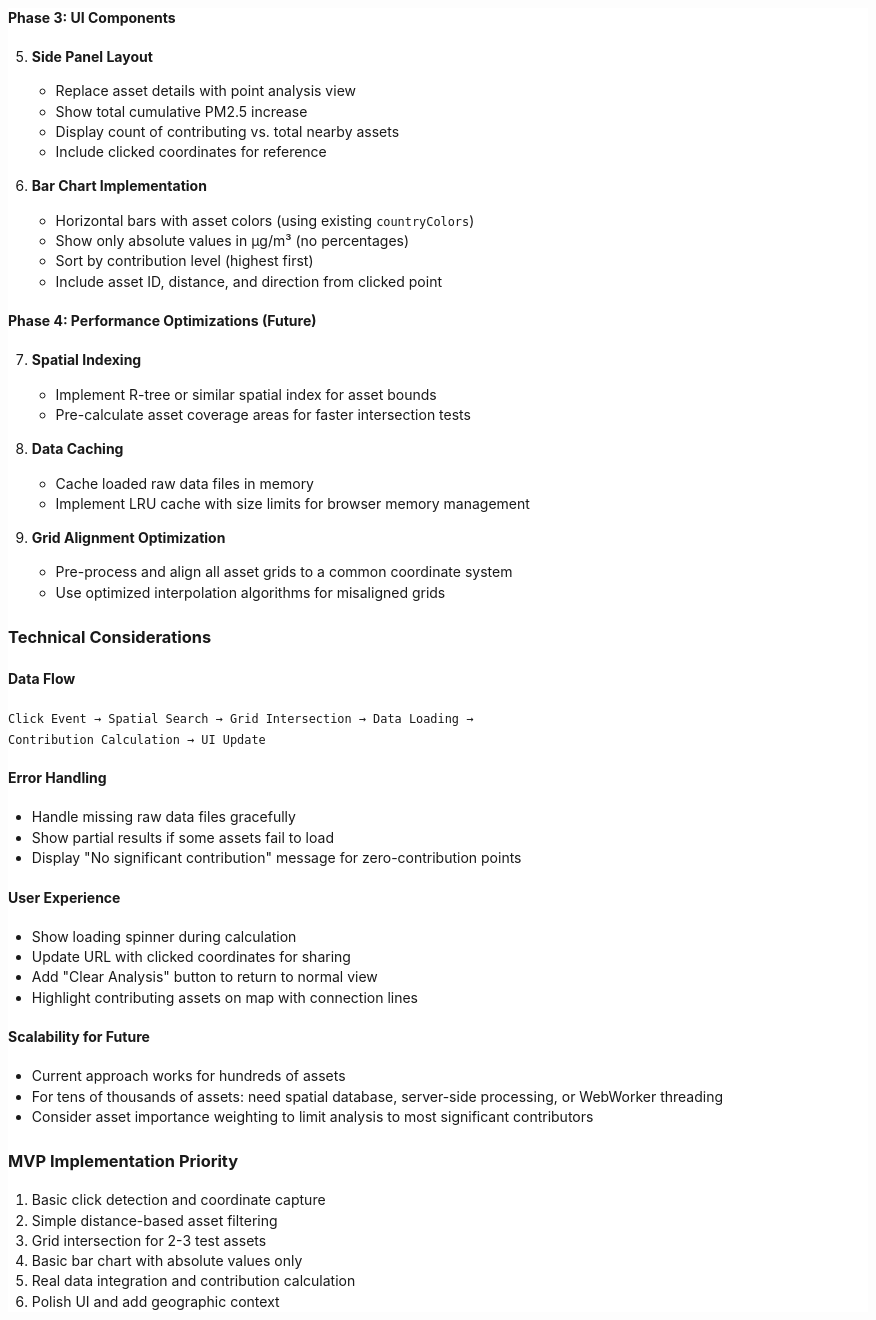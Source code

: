 #### **Phase 3: UI Components**
5. **Side Panel Layout**
   - Replace asset details with point analysis view
   - Show total cumulative PM2.5 increase
   - Display count of contributing vs. total nearby assets
   - Include clicked coordinates for reference

6. **Bar Chart Implementation**
   - Horizontal bars with asset colors (using existing `countryColors`)
   - Show only absolute values in μg/m³ (no percentages)
   - Sort by contribution level (highest first)
   - Include asset ID, distance, and direction from clicked point

#### **Phase 4: Performance Optimizations (Future)**
7. **Spatial Indexing**
   - Implement R-tree or similar spatial index for asset bounds
   - Pre-calculate asset coverage areas for faster intersection tests

8. **Data Caching**
   - Cache loaded raw data files in memory
   - Implement LRU cache with size limits for browser memory management

9. **Grid Alignment Optimization**
   - Pre-process and align all asset grids to a common coordinate system
   - Use optimized interpolation algorithms for misaligned grids

### **Technical Considerations**

#### **Data Flow**
```
Click Event → Spatial Search → Grid Intersection → Data Loading → 
Contribution Calculation → UI Update
```

#### **Error Handling**
- Handle missing raw data files gracefully
- Show partial results if some assets fail to load
- Display "No significant contribution" message for zero-contribution points

#### **User Experience**
- Show loading spinner during calculation
- Update URL with clicked coordinates for sharing
- Add "Clear Analysis" button to return to normal view
- Highlight contributing assets on map with connection lines

#### **Scalability for Future**
- Current approach works for hundreds of assets
- For tens of thousands of assets: need spatial database, server-side processing, or WebWorker threading
- Consider asset importance weighting to limit analysis to most significant contributors

### **MVP Implementation Priority**
1. Basic click detection and coordinate capture
2. Simple distance-based asset filtering  
3. Grid intersection for 2-3 test assets
4. Basic bar chart with absolute values only
5. Real data integration and contribution calculation
6. Polish UI and add geographic context
